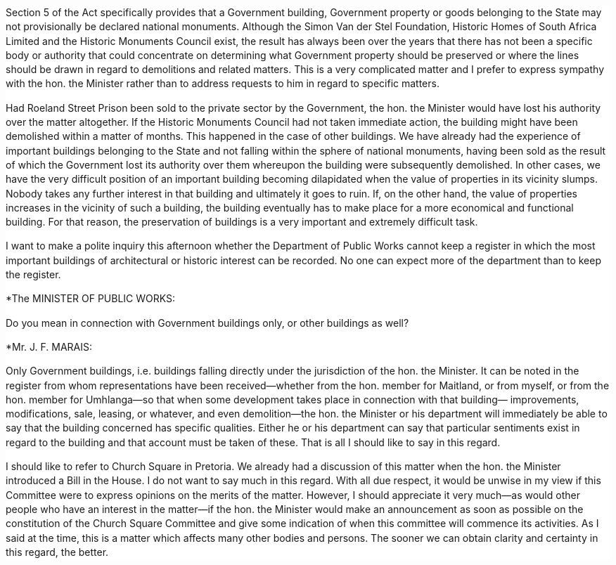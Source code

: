 <p>Section 5 of the Act specifically provides that a Government building, Government property or goods belonging to the State may not provisionally be declared national monuments. Although the Simon Van der Stel Foundation, Historic Homes of South Africa Limited and the Historic Monuments Council exist, the result has always been over the years that there has not been a specific body or authority that could concentrate on determining what Government property should be preserved or where the lines should be drawn in regard to demolitions and related matters. This is a very complicated matter and I prefer to express sympathy with the hon. the Minister rather than to address requests to him in regard to specific matters.</p>

<p>Had Roeland Street Prison been sold to the private sector by the Government, the hon. the Minister would have lost his authority over the matter altogether. If the Historic Monuments Council had not taken immediate action, the building might have been demolished within a matter of months. This happened in the case of other buildings. We have already had the experience of important buildings belonging to the State and not falling within the sphere of national monuments, having been sold as the result of which the Government lost its authority over them whereupon the building were subsequently demolished. In other cases, we have the very difficult position of an important building becoming dilapidated when the value of properties in its vicinity slumps. Nobody takes any further interest in that building and ultimately it goes to ruin. If, on the other hand, the value of properties increases in the vicinity of such a building, the building eventually has to make place for a more economical and functional building. For that reason, the preservation of buildings is a very important and extremely difficult task.</p>

<p>I want to make a polite inquiry this afternoon whether the Department of Public Works cannot keep a register in which the most important buildings of architectural or historic interest can be recorded. No one can expect more of the department than to keep the register.</p>

</speech>

<speech by="#minister_of_public_works">

<from>*The <person refersTo="hansard_za">MINISTER OF PUBLIC WORKS</person>:</from>

<p>Do you mean in connection with Government buildings only, or other buildings as well?</p>

</speech>

<speech by="#marais">

<from>*Mr. <person refersTo="hansard_za">J. F. MARAIS</person>:</from>

<p>Only Government buildings, i.e. buildings falling directly under the jurisdiction of the hon. the Minister. It can be noted in the register from whom representations have been received&#x2014;whether from the hon. member for Maitland, or from myself, or from the hon. member for Umhlanga&#x2014;so that when some development takes place in connection with that building&#x2014; improvements, modifications, sale, leasing, or whatever, and even demolition&#x2014;the hon. the Minister or his department will immediately be able to say that the building concerned has specific qualities. Either he or his department can say that particular sentiments exist in regard to the building and that account must be taken of these. That is all I should like to say in this regard.</p>

<p>I should like to refer to Church Square in Pretoria. We already had a discussion of this matter when the hon. the Minister introduced a Bill in the House. I do not want to say much in this regard. With all due respect, it would be unwise in my view if this Committee were to express opinions on the <span class="col_771-772" refersTo="page_0394"/>merits of the matter. However, I should appreciate it very much&#x2014;as would other people who have an interest in the matter&#x2014;if the hon. the Minister would make an announcement as soon as possible on the constitution of the Church Square Committee and give some indication of when this committee will commence its activities. As I said at the time, this is a matter which affects many other bodies and persons. The sooner we can obtain clarity and certainty in this regard, the better.</p>
